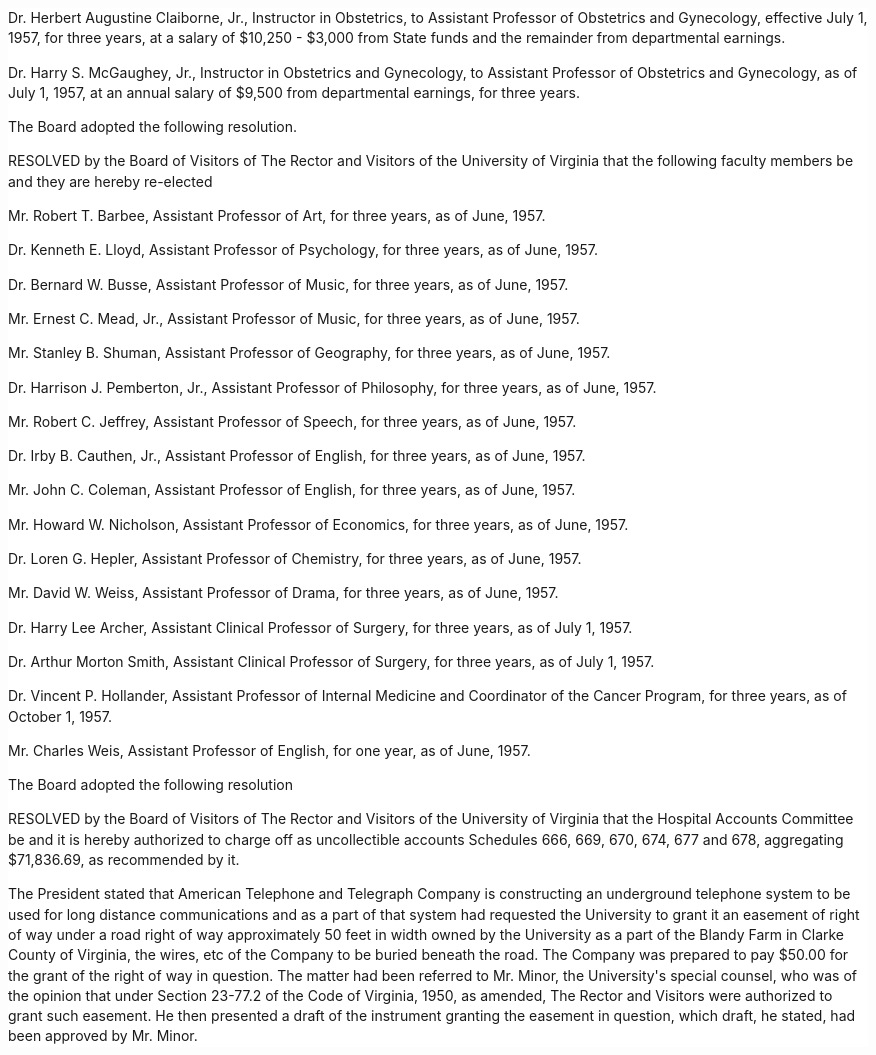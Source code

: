 Dr. Herbert Augustine Claiborne, Jr., Instructor in Obstetrics, to Assistant Professor of Obstetrics and Gynecology, effective July 1, 1957, for three years, at a salary of $10,250 - $3,000 from State funds and the remainder from departmental earnings.

Dr. Harry S. McGaughey, Jr., Instructor in Obstetrics and Gynecology, to Assistant Professor of Obstetrics and Gynecology, as of July 1, 1957, at an annual salary of $9,500 from departmental earnings, for three years.

The Board adopted the following resolution.

RESOLVED by the Board of Visitors of The Rector and Visitors of the University of Virginia that the following faculty members be and they are hereby re-elected

Mr. Robert T. Barbee, Assistant Professor of Art, for three years, as of June, 1957.

Dr. Kenneth E. Lloyd, Assistant Professor of Psychology, for three years, as of June, 1957.

Dr. Bernard W. Busse, Assistant Professor of Music, for three years, as of June, 1957.

Mr. Ernest C. Mead, Jr., Assistant Professor of Music, for three years, as of June, 1957.

Mr. Stanley B. Shuman, Assistant Professor of Geography, for three years, as of June, 1957.

Dr. Harrison J. Pemberton, Jr., Assistant Professor of Philosophy, for three years, as of June, 1957.

Mr. Robert C. Jeffrey, Assistant Professor of Speech, for three years, as of June, 1957.

Dr. Irby B. Cauthen, Jr., Assistant Professor of English, for three years, as of June, 1957.

Mr. John C. Coleman, Assistant Professor of English, for three years, as of June, 1957.

Mr. Howard W. Nicholson, Assistant Professor of Economics, for three years, as of June, 1957.

Dr. Loren G. Hepler, Assistant Professor of Chemistry, for three years, as of June, 1957.

Mr. David W. Weiss, Assistant Professor of Drama, for three years, as of June, 1957.

Dr. Harry Lee Archer, Assistant Clinical Professor of Surgery, for three years, as of July 1, 1957.

Dr. Arthur Morton Smith, Assistant Clinical Professor of Surgery, for three years, as of July 1, 1957.

Dr. Vincent P. Hollander, Assistant Professor of Internal Medicine and Coordinator of the Cancer Program, for three years, as of October 1, 1957.

Mr. Charles Weis, Assistant Professor of English, for one year, as of June, 1957.

The Board adopted the following resolution

RESOLVED by the Board of Visitors of The Rector and Visitors of the University of Virginia that the Hospital Accounts Committee be and it is hereby authorized to charge off as uncollectible accounts Schedules 666, 669, 670, 674, 677 and 678, aggregating $71,836.69, as recommended by it.

The President stated that American Telephone and Telegraph Company is constructing an underground telephone system to be used for long distance communications and as a part of that system had requested the University to grant it an easement of right of way under a road right of way approximately 50 feet in width owned by the University as a part of the Blandy Farm in Clarke County of Virginia, the wires, etc of the Company to be buried beneath the road. The Company was prepared to pay $50.00 for the grant of the right of way in question. The matter had been referred to Mr. Minor, the University's special counsel, who was of the opinion that under Section 23-77.2 of the Code of Virginia, 1950, as amended, The Rector and Visitors were authorized to grant such easement. He then presented a draft of the instrument granting the easement in question, which draft, he stated, had been approved by Mr. Minor.
